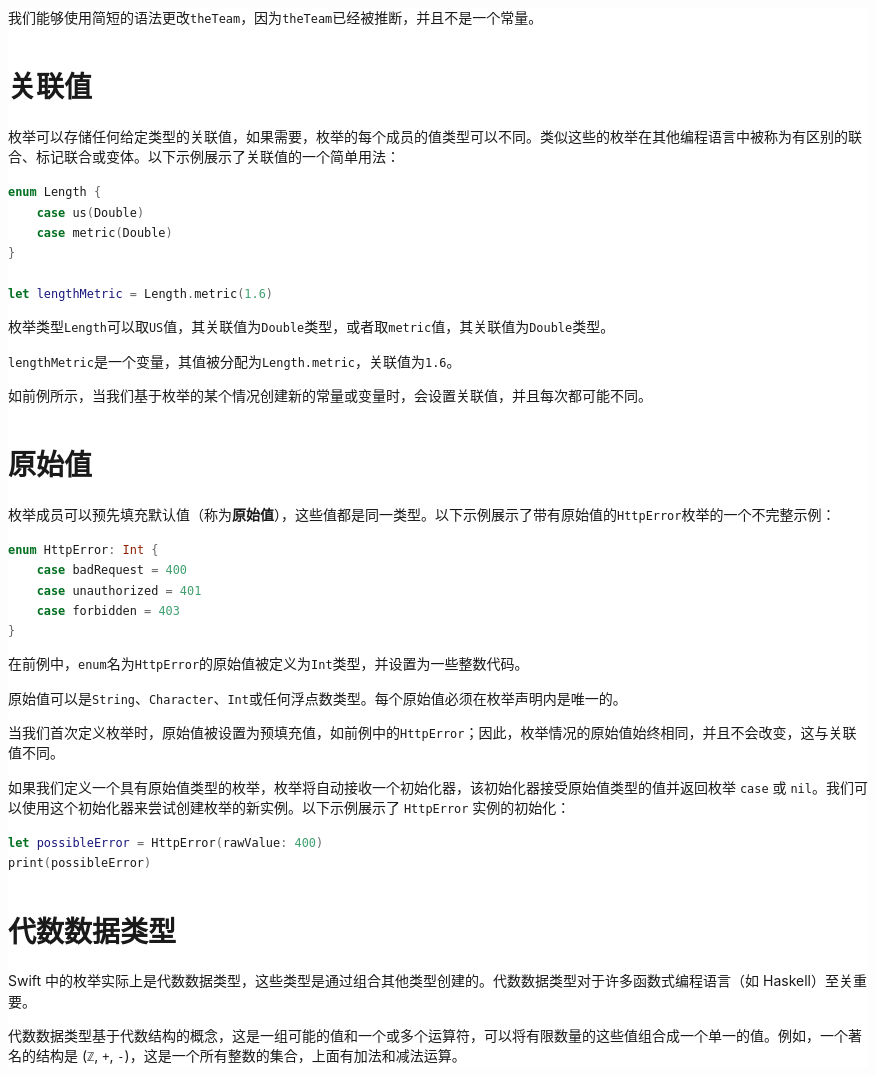 我们能够使用简短的语法更改`theTeam`，因为`theTeam`已经被推断，并且不是一个常量。

# 关联值

枚举可以存储任何给定类型的关联值，如果需要，枚举的每个成员的值类型可以不同。类似这些的枚举在其他编程语言中被称为有区别的联合、标记联合或变体。以下示例展示了关联值的一个简单用法：

```swift
enum Length {
    case us(Double)
    case metric(Double)
}

let lengthMetric = Length.metric(1.6)

```

枚举类型`Length`可以取`US`值，其关联值为`Double`类型，或者取`metric`值，其关联值为`Double`类型。

`lengthMetric`是一个变量，其值被分配为`Length.metric`，关联值为`1.6`。

如前例所示，当我们基于枚举的某个情况创建新的常量或变量时，会设置关联值，并且每次都可能不同。

# 原始值

枚举成员可以预先填充默认值（称为**原始值**），这些值都是同一类型。以下示例展示了带有原始值的`HttpError`枚举的一个不完整示例：

```swift
enum HttpError: Int {
    case badRequest = 400
    case unauthorized = 401
    case forbidden = 403
}

```

在前例中，`enum`名为`HttpError`的原始值被定义为`Int`类型，并设置为一些整数代码。

原始值可以是`String`、`Character`、`Int`或任何浮点数类型。每个原始值必须在枚举声明内是唯一的。

当我们首次定义枚举时，原始值被设置为预填充值，如前例中的`HttpError`；因此，枚举情况的原始值始终相同，并且不会改变，这与关联值不同。

如果我们定义一个具有原始值类型的枚举，枚举将自动接收一个初始化器，该初始化器接受原始值类型的值并返回枚举 `case` 或 `nil`。我们可以使用这个初始化器来尝试创建枚举的新实例。以下示例展示了 `HttpError` 实例的初始化：

```swift
let possibleError = HttpError(rawValue: 400)
print(possibleError)

```

# 代数数据类型

Swift 中的枚举实际上是代数数据类型，这些类型是通过组合其他类型创建的。代数数据类型对于许多函数式编程语言（如 Haskell）至关重要。

代数数据类型基于代数结构的概念，这是一组可能的值和一个或多个运算符，可以将有限数量的这些值组合成一个单一的值。例如，一个著名的结构是 (`ℤ`, `+`, `-`)，这是一个所有整数的集合，上面有加法和减法运算。
